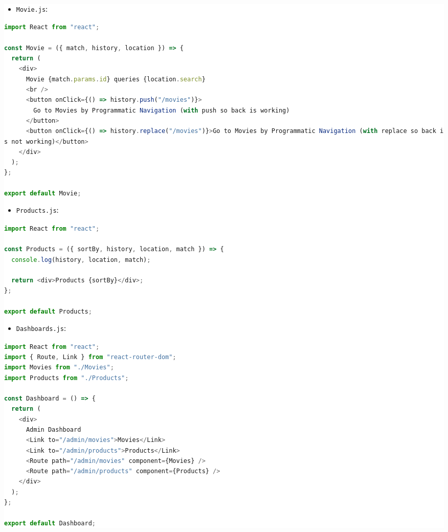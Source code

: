 - `Movie.js`:

```js
import React from "react";

const Movie = ({ match, history, location }) => {
  return (
    <div>
      Movie {match.params.id} queries {location.search}
      <br />
      <button onClick={() => history.push("/movies")}>
        Go to Movies by Programmatic Navigation (with push so back is working)
      </button>
      <button onClick={() => history.replace("/movies")}>Go to Movies by Programmatic Navigation (with replace so back is not working)</button>
    </div>
  );
};

export default Movie;
```

- `Products.js`:

```js
import React from "react";

const Products = ({ sortBy, history, location, match }) => {
  console.log(history, location, match);

  return <div>Products {sortBy}</div>;
};

export default Products;
```

- `Dashboards.js`:

```js
import React from "react";
import { Route, Link } from "react-router-dom";
import Movies from "./Movies";
import Products from "./Products";

const Dashboard = () => {
  return (
    <div>
      Admin Dashboard
      <Link to="/admin/movies">Movies</Link>
      <Link to="/admin/products">Products</Link>
      <Route path="/admin/movies" component={Movies} />
      <Route path="/admin/products" component={Products} />
    </div>
  );
};

export default Dashboard;
```
